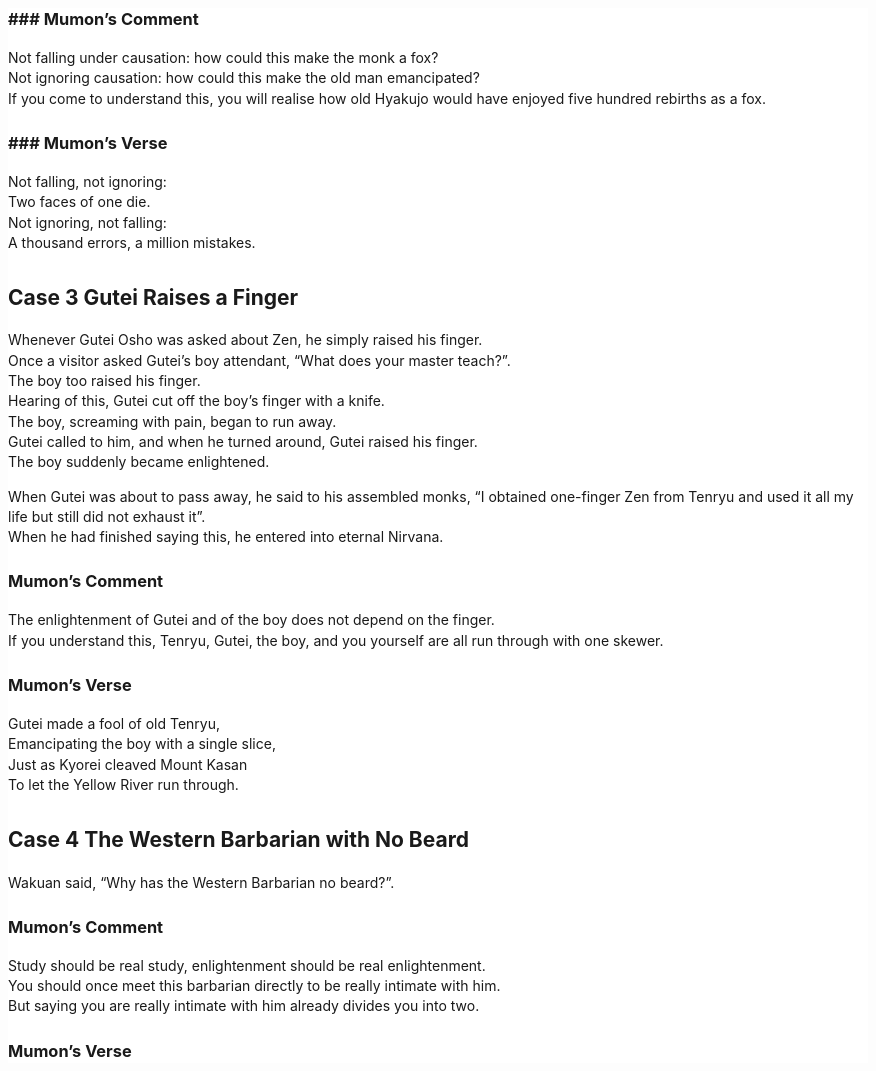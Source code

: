 ### ### Mumon’s Comment

Not falling under causation: how could this make the monk a fox?  
Not ignoring causation: how could this make the old man emancipated?  
If you come to understand this, you will realise how old Hyakujo would have enjoyed five hundred rebirths as a fox.

### ### Mumon’s Verse

Not falling, not ignoring:  
Two faces of one die.  
Not ignoring, not falling:  
A thousand errors, a million mistakes.

## Case 3 Gutei Raises a Finger

Whenever Gutei Osho was asked about Zen, he simply raised his finger.  
Once a visitor asked Gutei’s boy attendant, “What does your master teach?”.  
The boy too raised his finger.  
Hearing of this, Gutei cut off the boy’s finger with a knife.  
The boy, screaming with pain, began to run away.  
Gutei called to him, and when he turned around, Gutei raised his finger.  
The boy suddenly became enlightened.

When Gutei was about to pass away, he said to his assembled monks, “I obtained one-finger Zen from Tenryu and used it all my life but still did not exhaust it”.  
When he had finished saying this, he entered into eternal Nirvana.

### Mumon’s Comment

The enlightenment of Gutei and of the boy does not depend on the finger.  
If you understand this, Tenryu, Gutei, the boy, and you yourself are all run through with one skewer.

### Mumon’s Verse

Gutei made a fool of old Tenryu,  
Emancipating the boy with a single slice,  
Just as Kyorei cleaved Mount Kasan  
To let the Yellow River run through.

## Case 4 The Western Barbarian with No Beard

Wakuan said, “Why has the Western Barbarian no beard?”.

### Mumon’s Comment

Study should be real study, enlightenment should be real enlightenment.  
You should once meet this barbarian directly to be really intimate with him.  
But saying you are really intimate with him already divides you into two.

### Mumon’s Verse
